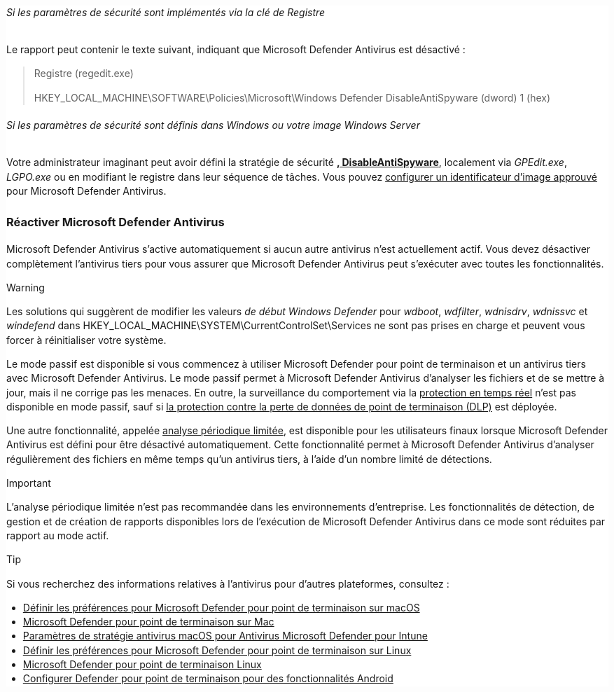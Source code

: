 ###### <a name="if-security-settings-are-implemented-via-registry-key"></a>Si les paramètres de sécurité sont implémentés via la clé de Registre

Le rapport peut contenir le texte suivant, indiquant que Microsoft Defender Antivirus est désactivé :

> Registre (regedit.exe)
>
> HKEY_LOCAL_MACHINE\SOFTWARE\Policies\Microsoft\Windows Defender DisableAntiSpyware (dword) 1 (hex)

###### <a name="if-security-settings-are-set-in-windows-or-your-windows-server-image"></a>Si les paramètres de sécurité sont définis dans Windows ou votre image Windows Server

Votre administrateur imaginant peut avoir défini la stratégie de sécurité **[, DisableAntiSpyware](/windows-hardware/customize/desktop/unattend/security-malware-windows-defender-disableantispyware)**, localement via *GPEdit.exe*, *LGPO.exe* ou en modifiant le registre dans leur séquence de tâches. Vous pouvez [configurer un identificateur d’image approuvé](/windows-hardware/manufacture/desktop/configure-a-trusted-image-identifier-for-windows-defender) pour Microsoft Defender Antivirus.

### <a name="turn-microsoft-defender-antivirus-back-on"></a>Réactiver Microsoft Defender Antivirus

Microsoft Defender Antivirus s’active automatiquement si aucun autre antivirus n’est actuellement actif. Vous devez désactiver complètement l’antivirus tiers pour vous assurer que Microsoft Defender Antivirus peut s’exécuter avec toutes les fonctionnalités.

> [!WARNING]
> Les solutions qui suggèrent de modifier les valeurs *de début Windows Defender* pour *wdboot*, *wdfilter*, *wdnisdrv*, *wdnissvc* et *windefend* dans HKEY_LOCAL_MACHINE\SYSTEM\CurrentControlSet\Services ne sont pas prises en charge et peuvent vous forcer à réinitialiser votre système.

Le mode passif est disponible si vous commencez à utiliser Microsoft Defender pour point de terminaison et un antivirus tiers avec Microsoft Defender Antivirus. Le mode passif permet à Microsoft Defender Antivirus d’analyser les fichiers et de se mettre à jour, mais il ne corrige pas les menaces. En outre, la surveillance du comportement via la [protection en temps réel](configure-real-time-protection-microsoft-defender-antivirus.md) n’est pas disponible en mode passif, sauf si [la protection contre la perte de données de point de terminaison (DLP)](/microsoft-365/security/defender-endpoint/information-protection-in-windows-overview) est déployée.

Une autre fonctionnalité, appelée [analyse périodique limitée](limited-periodic-scanning-microsoft-defender-antivirus.md), est disponible pour les utilisateurs finaux lorsque Microsoft Defender Antivirus est défini pour être désactivé automatiquement. Cette fonctionnalité permet à Microsoft Defender Antivirus d’analyser régulièrement des fichiers en même temps qu’un antivirus tiers, à l’aide d’un nombre limité de détections.

> [!IMPORTANT]
> L’analyse périodique limitée n’est pas recommandée dans les environnements d’entreprise. Les fonctionnalités de détection, de gestion et de création de rapports disponibles lors de l’exécution de Microsoft Defender Antivirus dans ce mode sont réduites par rapport au mode actif.

> [!TIP]
> Si vous recherchez des informations relatives à l’antivirus pour d’autres plateformes, consultez :
> - [Définir les préférences pour Microsoft Defender pour point de terminaison sur macOS](mac-preferences.md)
> - [Microsoft Defender pour point de terminaison sur Mac](microsoft-defender-endpoint-mac.md)
> - [Paramètres de stratégie antivirus macOS pour Antivirus Microsoft Defender pour Intune](/mem/intune/protect/antivirus-microsoft-defender-settings-macos)
> - [Définir les préférences pour Microsoft Defender pour point de terminaison sur Linux](linux-preferences.md)
> - [Microsoft Defender pour point de terminaison Linux](microsoft-defender-endpoint-linux.md)
> - [Configurer Defender pour point de terminaison pour des fonctionnalités Android](android-configure.md)